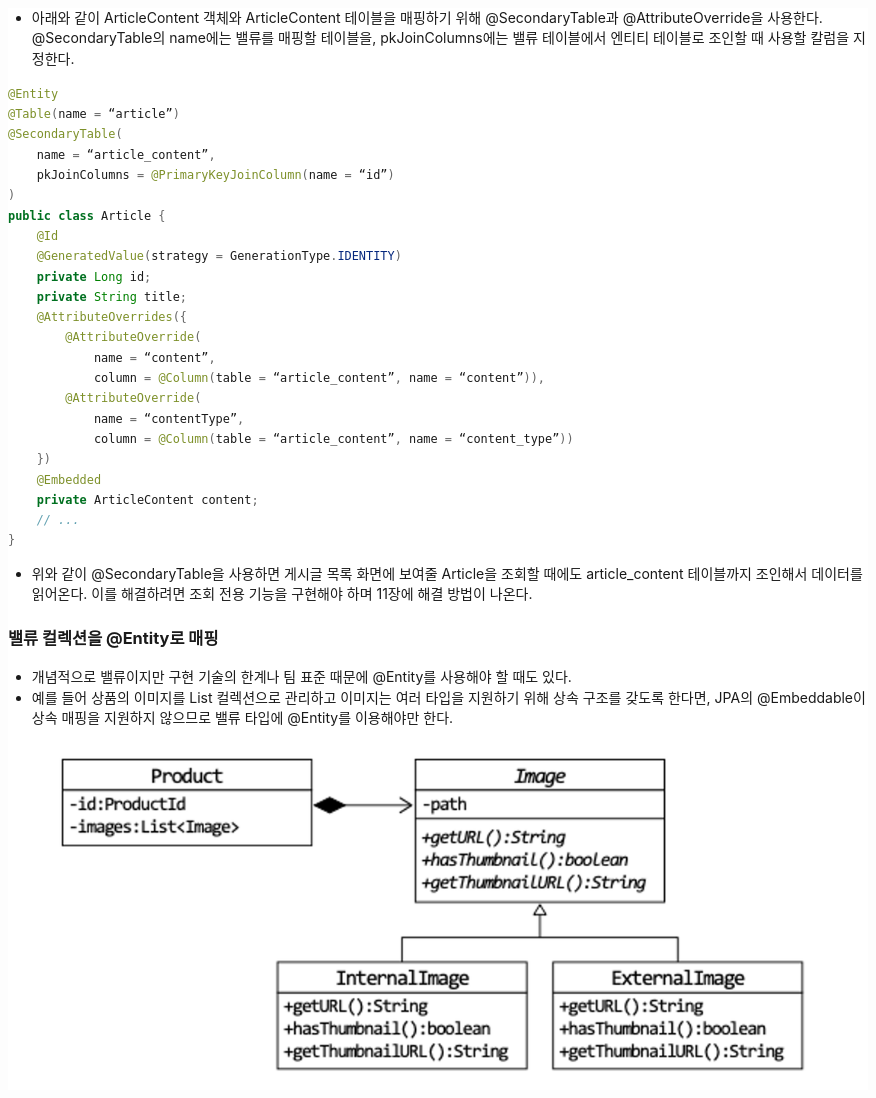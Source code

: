 * 아래와 같이 ArticleContent 객체와 ArticleContent 테이블을 매핑하기 위해 @SecondaryTable과 @AttributeOverride을 사용한다. @SecondaryTable의 name에는 밸류를 매핑할 테이블을, pkJoinColumns에는 밸류 테이블에서 엔티티 테이블로 조인할 때 사용할 칼럼을 지정한다.

```java
@Entity
@Table(name = “article”)
@SecondaryTable(
	name = “article_content”,
	pkJoinColumns = @PrimaryKeyJoinColumn(name = “id”)
)
public class Article {
	@Id
	@GeneratedValue(strategy = GenerationType.IDENTITY)
	private Long id;
	private String title;
	@AttributeOverrides({
		@AttributeOverride(
			name = “content”,
			column = @Column(table = “article_content”, name = “content”)),
		@AttributeOverride(
			name = “contentType”,
			column = @Column(table = “article_content”, name = “content_type”))
	})
	@Embedded
	private ArticleContent content;
	// ...
}
```

* 위와 같이 @SecondaryTable을 사용하면 게시글 목록 화면에 보여줄 Article을 조회할 때에도 article\_content 테이블까지 조인해서 데이터를 읽어온다. 이를 해결하려면 조회 전용 기능을 구현해야 하며 11장에 해결 방법이 나온다.

### 밸류 컬렉션을 @Entity로 매핑

* 개념적으로 밸류이지만 구현 기술의 한계나 팀 표준 때문에 @Entity를 사용해야 할 때도 있다.
* 예를 들어 상품의 이미지를 List 컬렉션으로 관리하고 이미지는 여러 타입을 지원하기 위해 상속 구조를 갖도록 한다면, JPA의 @Embeddable이 상속 매핑을 지원하지 않으므로 밸류 타입에 @Entity를 이용해야만 한다.

<figure><img src="../../.gitbook/assets/image (213).png" alt=""><figcaption></figcaption></figure>
